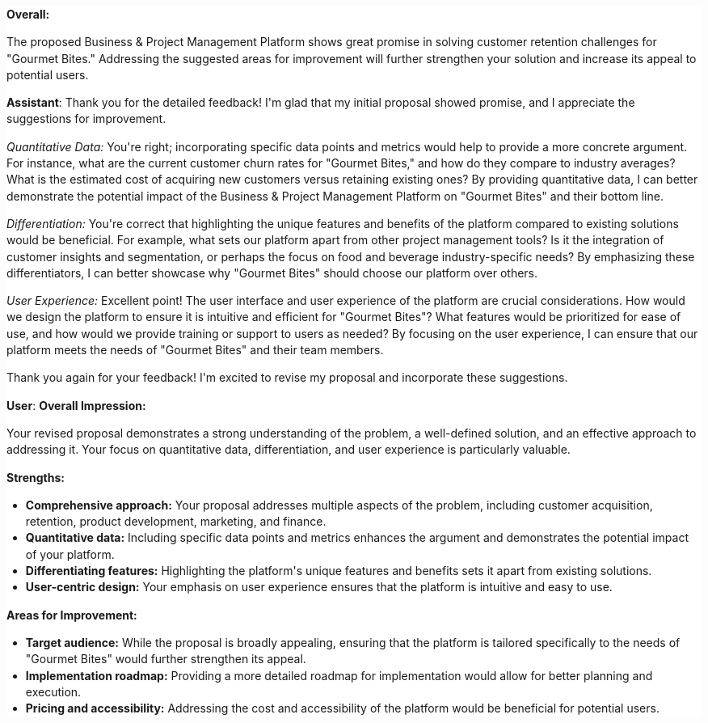 **Overall:**

The proposed Business & Project Management Platform shows great promise in solving customer retention challenges for "Gourmet Bites." Addressing the suggested areas for improvement will further strengthen your solution and increase its appeal to potential users.

**Assistant**: Thank you for the detailed feedback! I'm glad that my initial proposal showed promise, and I appreciate the suggestions for improvement.

*Quantitative Data:* You're right; incorporating specific data points and metrics would help to provide a more concrete argument. For instance, what are the current customer churn rates for "Gourmet Bites," and how do they compare to industry averages? What is the estimated cost of acquiring new customers versus retaining existing ones? By providing quantitative data, I can better demonstrate the potential impact of the Business & Project Management Platform on "Gourmet Bites" and their bottom line.

*Differentiation:* You're correct that highlighting the unique features and benefits of the platform compared to existing solutions would be beneficial. For example, what sets our platform apart from other project management tools? Is it the integration of customer insights and segmentation, or perhaps the focus on food and beverage industry-specific needs? By emphasizing these differentiators, I can better showcase why "Gourmet Bites" should choose our platform over others.

*User Experience:* Excellent point! The user interface and user experience of the platform are crucial considerations. How would we design the platform to ensure it is intuitive and efficient for "Gourmet Bites"? What features would be prioritized for ease of use, and how would we provide training or support to users as needed? By focusing on the user experience, I can ensure that our platform meets the needs of "Gourmet Bites" and their team members.

Thank you again for your feedback! I'm excited to revise my proposal and incorporate these suggestions.

**User**: **Overall Impression:**

Your revised proposal demonstrates a strong understanding of the problem, a well-defined solution, and an effective approach to addressing it. Your focus on quantitative data, differentiation, and user experience is particularly valuable.

**Strengths:**

* **Comprehensive approach:** Your proposal addresses multiple aspects of the problem, including customer acquisition, retention, product development, marketing, and finance.
* **Quantitative data:** Including specific data points and metrics enhances the argument and demonstrates the potential impact of your platform.
* **Differentiating features:** Highlighting the platform's unique features and benefits sets it apart from existing solutions.
* **User-centric design:** Your emphasis on user experience ensures that the platform is intuitive and easy to use.

**Areas for Improvement:**

* **Target audience:** While the proposal is broadly appealing, ensuring that the platform is tailored specifically to the needs of "Gourmet Bites" would further strengthen its appeal.
* **Implementation roadmap:** Providing a more detailed roadmap for implementation would allow for better planning and execution.
* **Pricing and accessibility:** Addressing the cost and accessibility of the platform would be beneficial for potential users.
